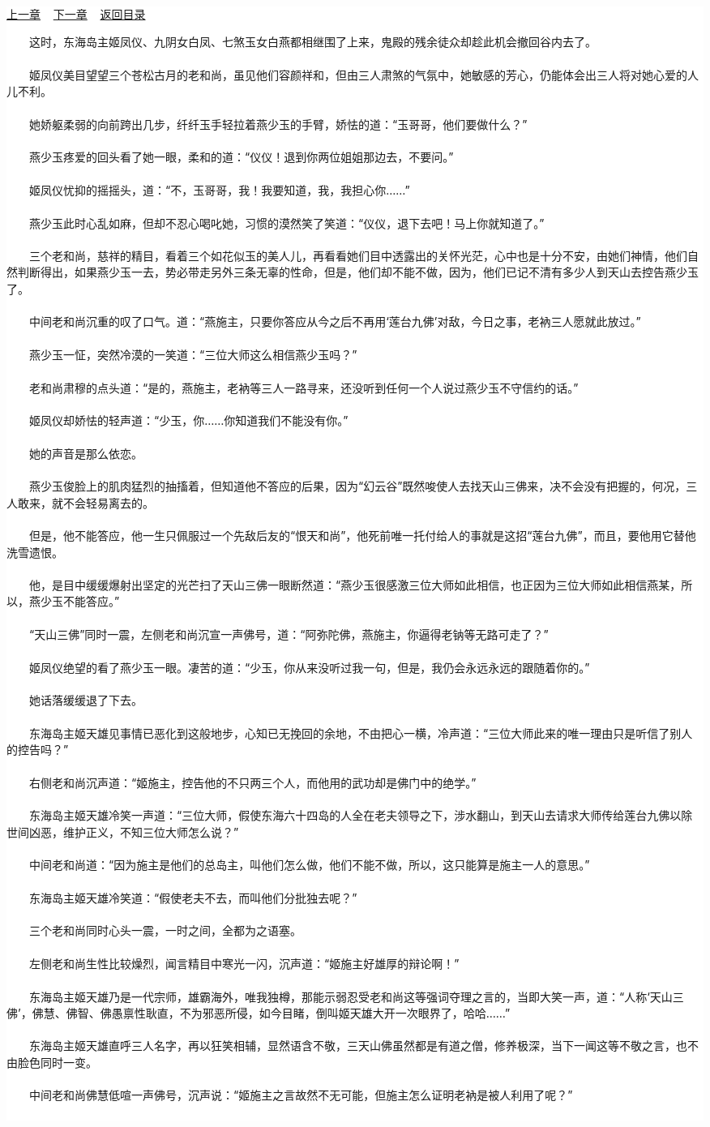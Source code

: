 
[上一章](https://github.com/xiaominghe2014/spider_book/blob/master/book/生死剑/第16章.md)&nbsp;&nbsp;&nbsp;&nbsp;[下一章](https://github.com/xiaominghe2014/spider_book/blob/master/book/生死剑/第18章.md)&nbsp;&nbsp;&nbsp;&nbsp;[返回目录](https://github.com/xiaominghe2014/spider_book/blob/master/book/生死剑/README.md)



　　这时，东海岛主姬凤仪、九阴女白凤、七煞玉女白燕都相继围了上来，鬼殿的残余徒众却趁此机会撤回谷内去了。<br />
<br />
　　姬凤仪美目望望三个苍松古月的老和尚，虽见他们容颜祥和，但由三人肃煞的气氛中，她敏感的芳心，仍能体会出三人将对她心爱的人儿不利。<br />
<br />
　　她娇躯柔弱的向前跨出几步，纤纤玉手轻拉着燕少玉的手臂，娇怯的道：“玉哥哥，他们要做什么？”<br />
<br />
　　燕少玉疼爱的回头看了她一眼，柔和的道：“仪仪！退到你两位姐姐那边去，不要问。”<br />
<br />
　　姬凤仪忧抑的摇摇头，道：“不，玉哥哥，我！我要知道，我，我担心你……”<br />
<br />
　　燕少玉此时心乱如麻，但却不忍心喝叱她，习惯的漠然笑了笑道：“仪仪，退下去吧！马上你就知道了。”<br />
<br />
　　三个老和尚，慈祥的精目，看着三个如花似玉的美人儿，再看看她们目中透露出的关怀光茫，心中也是十分不安，由她们神情，他们自然判断得出，如果燕少玉一去，势必带走另外三条无辜的性命，但是，他们却不能不做，因为，他们已记不清有多少人到天山去控告燕少玉了。<br />
<br />
　　中间老和尚沉重的叹了口气。道：“燕施主，只要你答应从今之后不再用‘莲台九佛’对敌，今日之事，老衲三人愿就此放过。”<br />
<br />
　　燕少玉一怔，突然冷漠的一笑道：“三位大师这么相信燕少玉吗？”<br />
<br />
　　老和尚肃穆的点头道：“是的，燕施主，老衲等三人一路寻来，还没听到任何一个人说过燕少玉不守信约的话。”<br />
<br />
　　姬凤仪却娇怯的轻声道：“少玉，你……你知道我们不能没有你。”<br />
<br />
　　她的声音是那么依恋。<br />
<br />
　　燕少玉俊脸上的肌肉猛烈的抽搐着，但知道他不答应的后果，因为“幻云谷”既然唆使人去找天山三佛来，决不会没有把握的，何况，三人敢来，就不会轻易离去的。<br />
<br />
　　但是，他不能答应，他一生只佩服过一个先敌后友的“恨天和尚”，他死前唯一托付给人的事就是这招“莲台九佛”，而且，要他用它替他洗雪遗恨。<br />
<br />
　　他，是目中缓缓爆射出坚定的光芒扫了天山三佛一眼断然道：“燕少玉很感激三位大师如此相信，也正因为三位大师如此相信燕某，所以，燕少玉不能答应。”<br />
<br />
　　“天山三佛”同时一震，左侧老和尚沉宣一声佛号，道：“阿弥陀佛，燕施主，你逼得老钠等无路可走了？”<br />
<br />
　　姬凤仪绝望的看了燕少玉一眼。凄苦的道：“少玉，你从来没听过我一句，但是，我仍会永远永远的跟随着你的。”<br />
<br />
　　她话落缓缓退了下去。<br />
<br />
　　东海岛主姬天雄见事情已恶化到这般地步，心知已无挽回的余地，不由把心一横，冷声道：“三位大师此来的唯一理由只是听信了别人的控告吗？”<br />
<br />
　　右侧老和尚沉声道：“姬施主，控告他的不只两三个人，而他用的武功却是佛门中的绝学。”<br />
<br />
　　东海岛主姬天雄冷笑一声道：“三位大师，假使东海六十四岛的人全在老夫领导之下，涉水翻山，到天山去请求大师传给莲台九佛以除世间凶恶，维护正义，不知三位大师怎么说？”<br />
<br />
　　中间老和尚道：“因为施主是他们的总岛主，叫他们怎么做，他们不能不做，所以，这只能算是施主一人的意思。”<br />
<br />
　　东海岛主姬天雄冷笑道：“假使老夫不去，而叫他们分批独去呢？”<br />
<br />
　　三个老和尚同时心头一震，一时之间，全都为之语塞。<br />
<br />
　　左侧老和尚生性比较燥烈，闻言精目中寒光一闪，沉声道：“姬施主好雄厚的辩论啊！”<br />
<br />
　　东海岛主姬天雄乃是一代宗师，雄霸海外，唯我独樽，那能示弱忍受老和尚这等强词夺理之言的，当即大笑一声，道：“人称‘天山三佛’，佛慧、佛智、佛愚禀性耿直，不为邪恶所侵，如今目睹，倒叫姬天雄大开一次眼界了，哈哈……”<br />
<br />
　　东海岛主姬天雄直呼三人名字，再以狂笑相辅，显然语含不敬，三天山佛虽然都是有道之僧，修养极深，当下一闻这等不敬之言，也不由脸色同时一变。<br />
<br />
　　中间老和尚佛慧低喧一声佛号，沉声说：“姬施主之言故然不无可能，但施主怎么证明老衲是被人利用了呢？”<br />
<br />